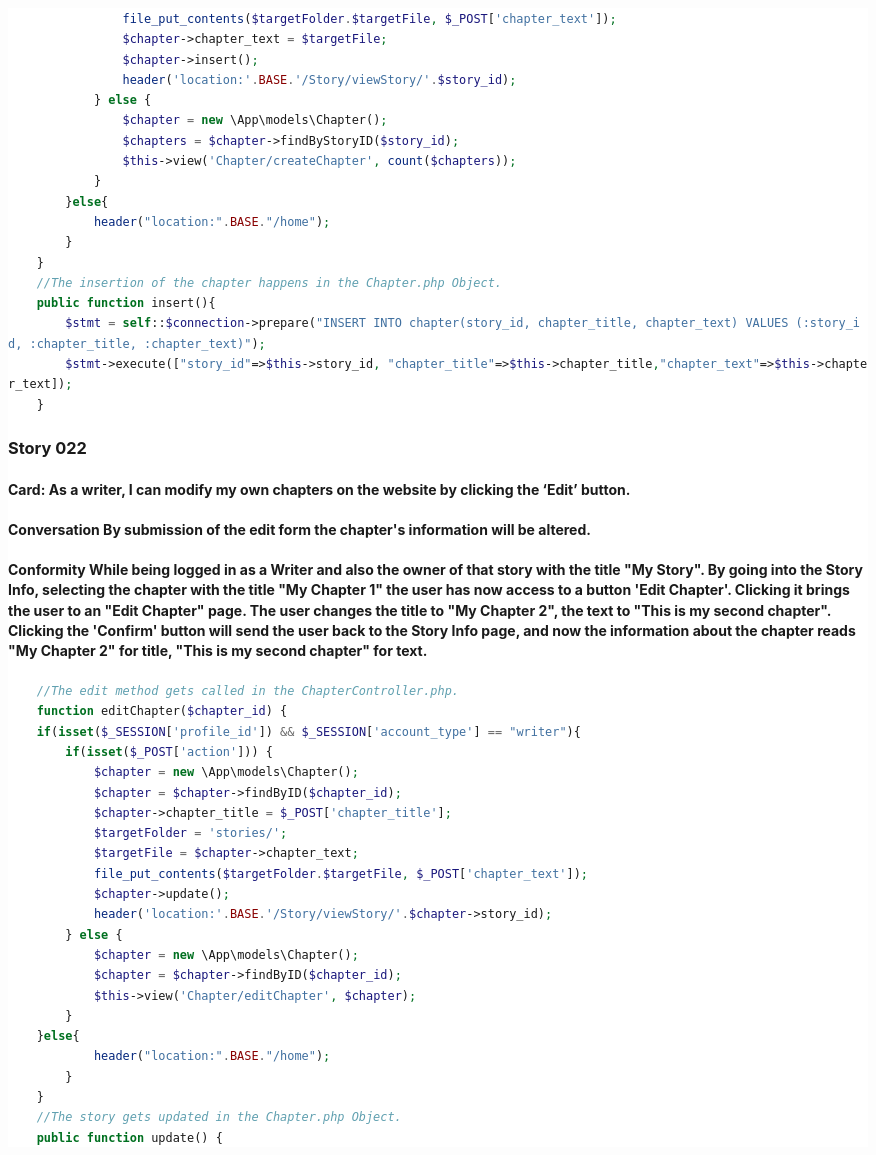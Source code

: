 ```php
                file_put_contents($targetFolder.$targetFile, $_POST['chapter_text']);
                $chapter->chapter_text = $targetFile;
                $chapter->insert();
                header('location:'.BASE.'/Story/viewStory/'.$story_id);
            } else {
                $chapter = new \App\models\Chapter();
                $chapters = $chapter->findByStoryID($story_id);
                $this->view('Chapter/createChapter', count($chapters));
            }
        }else{
            header("location:".BASE."/home");
        }
    }
    //The insertion of the chapter happens in the Chapter.php Object.
    public function insert(){
        $stmt = self::$connection->prepare("INSERT INTO chapter(story_id, chapter_title, chapter_text) VALUES (:story_id, :chapter_title, :chapter_text)");
        $stmt->execute(["story_id"=>$this->story_id, "chapter_title"=>$this->chapter_title,"chapter_text"=>$this->chapter_text]);
    }
```
### **Story 022**
#### **Card:** As a writer, I can modify my own chapters on the website by clicking the ‘Edit’ button.
#### **Conversation** By submission of the edit form the chapter's information will be altered.
#### **Conformity** While being logged in as a Writer and also the owner of that story with the title "My Story". By going into the Story Info, selecting the chapter with the title "My Chapter 1" the user has now access to a button 'Edit Chapter'. Clicking it brings the user to an "Edit Chapter" page. The user changes the title to "My Chapter 2", the text to "This is my second chapter". Clicking the 'Confirm' button will send the user back to the Story Info page, and now the information about the chapter reads "My Chapter 2" for title, "This is my second chapter" for text.
```php
    //The edit method gets called in the ChapterController.php.
    function editChapter($chapter_id) {
    if(isset($_SESSION['profile_id']) && $_SESSION['account_type'] == "writer"){
        if(isset($_POST['action'])) {
            $chapter = new \App\models\Chapter();
            $chapter = $chapter->findByID($chapter_id);
            $chapter->chapter_title = $_POST['chapter_title'];
            $targetFolder = 'stories/';
            $targetFile = $chapter->chapter_text;
            file_put_contents($targetFolder.$targetFile, $_POST['chapter_text']);
            $chapter->update();
            header('location:'.BASE.'/Story/viewStory/'.$chapter->story_id);
        } else {
            $chapter = new \App\models\Chapter();
            $chapter = $chapter->findByID($chapter_id);
            $this->view('Chapter/editChapter', $chapter);
        }
    }else{
            header("location:".BASE."/home");
        }
    }
    //The story gets updated in the Chapter.php Object.
    public function update() {
```